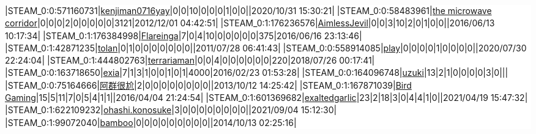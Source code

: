 |STEAM_0:0:571160731|[kenjiman0716yay](https://steamcommunity.com/profiles/76561199102587190)|0|0|10|0|0|0|1|0|0||2020/10/31 15:30:21|
|STEAM_0:0:58483961|[the microwave corridor](https://steamcommunity.com/profiles/76561198077233650)|0|0|0|2|0|0|0|0|0|3121|2012/12/01 04:42:51|
|STEAM_0:1:176236576|[AimlessJevil](https://steamcommunity.com/profiles/76561198312738881)|0|0|3|10|2|0|1|0|0||2016/06/13 10:17:34|
|STEAM_0:1:176384998|[Flareinga](https://steamcommunity.com/profiles/76561198313035725)|7|0|4|10|0|0|0|0|0|375|2016/06/16 23:13:46|
|STEAM_0:1:42871235|[tolan](https://steamcommunity.com/profiles/76561198046008199)|0|1|0|0|0|0|0|0|0||2011/07/28 06:41:43|
|STEAM_0:0:558914085|[play](https://steamcommunity.com/profiles/76561199078093898)|0|0|0|0|1|0|0|0|0||2020/07/30 22:24:04|
|STEAM_0:1:444802763|[terrariaman](https://steamcommunity.com/profiles/76561198849871255)|0|0|4|0|0|0|0|0|0|220|2018/07/26 00:17:41|
|STEAM_0:0:163718650|[exia](https://steamcommunity.com/profiles/76561198287703028)|7|1|3|1|0|0|1|0|1|4000|2016/02/23 01:53:28|
|STEAM_0:0:164096748|[uzuki](https://steamcommunity.com/profiles/76561198288459224)|13|2|1|0|0|0|0|3|0|||
|STEAM_0:0:75164666|[阿群很尬](https://steamcommunity.com/profiles/76561198110595060)|2|0|0|0|0|0|0|0|0||2013/10/12 14:25:42|
|STEAM_0:1:167871039|[Bird Gaming](https://steamcommunity.com/profiles/76561198296007807)|15|5|11|7|0|5|4|1|1||2016/04/04 21:24:54|
|STEAM_0:1:601369682|[exaltedgarlic](https://steamcommunity.com/profiles/76561199163005093)|23|2|18|3|0|4|4|1|0||2021/04/19 15:47:32|
|STEAM_0:1:622109232|[ohashi.konosuke](https://steamcommunity.com/profiles/76561199204484193)|3|0|0|0|0|0|0|0|0||2021/09/04 15:12:30|
|STEAM_0:1:99072040|[bamboo](https://steamcommunity.com/profiles/76561198158409809)|0|0|0|0|0|0|0|0|0||2014/10/13 02:25:16|

<div class="tables-end"></div>

<script src="https://code.jquery.com/jquery-3.6.0.min.js"></script>
<script src="https://cdnjs.cloudflare.com/ajax/libs/jquery.tablesorter/2.31.3/js/jquery.tablesorter.min.js"></script>
<link rel="stylesheet" href="https://cdnjs.cloudflare.com/ajax/libs/jquery.tablesorter/2.31.0/css/theme.default.min.css">
<script type="text/javascript">
    $(document).ready(function() {
      $("table").tablesorter();
    });
</script>